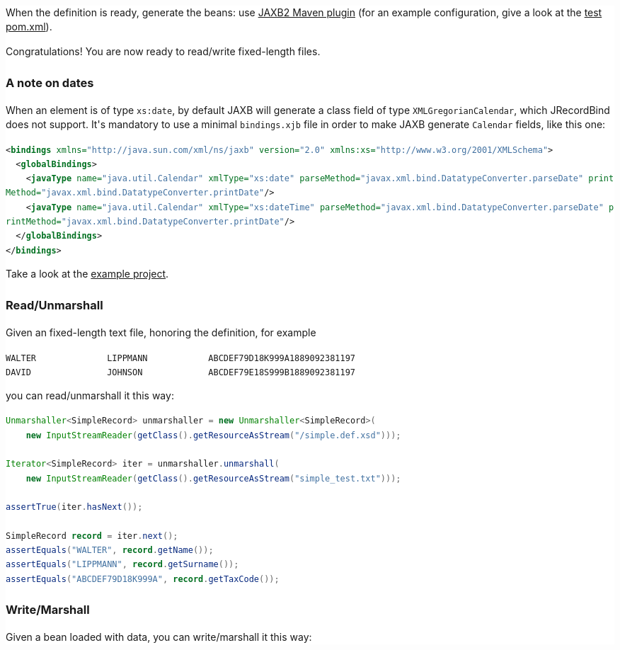 When the definition is ready, generate the beans: use [JAXB2 Maven plugin](https://github.com/highsource/maven-jaxb2-plugin) (for an example configuration, give a look at the [test pom.xml](https://github.com/ffissore/jrecordbind/blob/3.2.0/jrecordbind-test/pom.xml)).

Congratulations! You are now ready to read/write fixed-length files.

### A note on dates

When an element is of type `xs:date`, by default JAXB will generate a class field of type `XMLGregorianCalendar`, which JRecordBind does not support. It's mandatory to use a minimal `bindings.xjb` file in order to make JAXB generate `Calendar` fields, like this one:

```xml
<bindings xmlns="http://java.sun.com/xml/ns/jaxb" version="2.0" xmlns:xs="http://www.w3.org/2001/XMLSchema">
  <globalBindings>
    <javaType name="java.util.Calendar" xmlType="xs:date" parseMethod="javax.xml.bind.DatatypeConverter.parseDate" printMethod="javax.xml.bind.DatatypeConverter.printDate"/>
    <javaType name="java.util.Calendar" xmlType="xs:dateTime" parseMethod="javax.xml.bind.DatatypeConverter.parseDate" printMethod="javax.xml.bind.DatatypeConverter.printDate"/>
  </globalBindings>
</bindings>
```

Take a look at the [example project](https://github.com/ffissore/jrecordbind/tree/3.2.0/jrecordbind-example).

### Read/Unmarshall

Given an fixed-length text file, honoring the definition, for example

```
WALTER              LIPPMANN            ABCDEF79D18K999A1889092381197
DAVID               JOHNSON             ABCDEF79E18S999B1889092381197
```

you can read/unmarshall it this way:

```java
Unmarshaller<SimpleRecord> unmarshaller = new Unmarshaller<SimpleRecord>(
    new InputStreamReader(getClass().getResourceAsStream("/simple.def.xsd")));

Iterator<SimpleRecord> iter = unmarshaller.unmarshall(
    new InputStreamReader(getClass().getResourceAsStream("simple_test.txt")));

assertTrue(iter.hasNext());

SimpleRecord record = iter.next();
assertEquals("WALTER", record.getName());
assertEquals("LIPPMANN", record.getSurname());
assertEquals("ABCDEF79D18K999A", record.getTaxCode());
```

### Write/Marshall

Given a bean loaded with data, you can write/marshall it this way:
